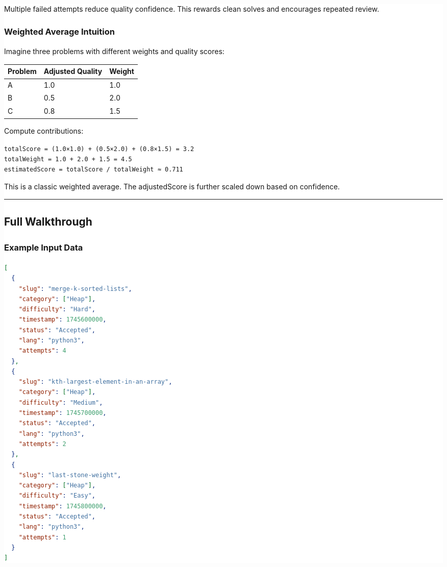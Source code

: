 Multiple failed attempts reduce quality confidence. This rewards clean solves and encourages repeated review.

### Weighted Average Intuition

Imagine three problems with different weights and quality scores:

| Problem | Adjusted Quality | Weight |
| ------- | ---------------- | ------ |
| A       | 1.0              | 1.0    |
| B       | 0.5              | 2.0    |
| C       | 0.8              | 1.5    |

Compute contributions:

```
totalScore = (1.0×1.0) + (0.5×2.0) + (0.8×1.5) = 3.2
totalWeight = 1.0 + 2.0 + 1.5 = 4.5
estimatedScore = totalScore / totalWeight ≈ 0.711
```

This is a classic weighted average. The adjustedScore is further scaled down based on confidence.

---

## Full Walkthrough

### Example Input Data

```json
[
  {
    "slug": "merge-k-sorted-lists",
    "category": ["Heap"],
    "difficulty": "Hard",
    "timestamp": 1745600000,
    "status": "Accepted",
    "lang": "python3",
    "attempts": 4
  },
  {
    "slug": "kth-largest-element-in-an-array",
    "category": ["Heap"],
    "difficulty": "Medium",
    "timestamp": 1745700000,
    "status": "Accepted",
    "lang": "python3",
    "attempts": 2
  },
  {
    "slug": "last-stone-weight",
    "category": ["Heap"],
    "difficulty": "Easy",
    "timestamp": 1745800000,
    "status": "Accepted",
    "lang": "python3",
    "attempts": 1
  }
]
```
